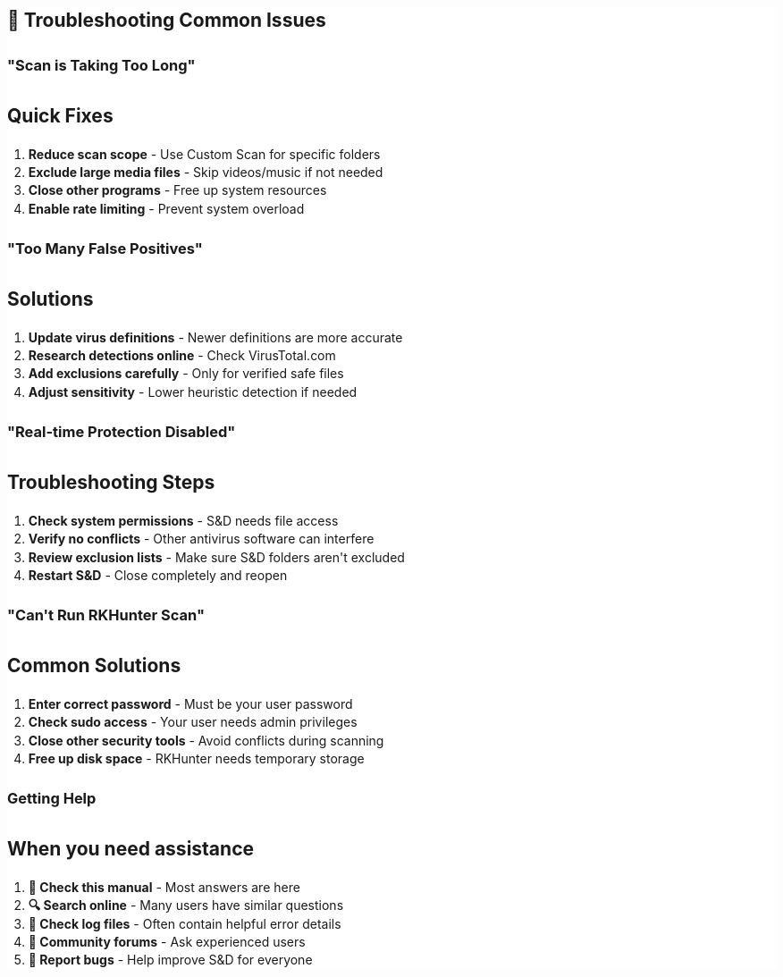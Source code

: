 
## 🔧 Troubleshooting Common Issues

### "Scan is Taking Too Long"

## Quick Fixes

1. **Reduce scan scope** - Use Custom Scan for specific folders
2. **Exclude large media files** - Skip videos/music if not needed
3. **Close other programs** - Free up system resources
4. **Enable rate limiting** - Prevent system overload

### "Too Many False Positives"

## Solutions

1. **Update virus definitions** - Newer definitions are more accurate
2. **Research detections online** - Check VirusTotal.com
3. **Add exclusions carefully** - Only for verified safe files
4. **Adjust sensitivity** - Lower heuristic detection if needed

### "Real-time Protection Disabled"

## Troubleshooting Steps

1. **Check system permissions** - S&D needs file access
2. **Verify no conflicts** - Other antivirus software can interfere
3. **Review exclusion lists** - Make sure S&D folders aren't excluded
4. **Restart S&D** - Close completely and reopen

### "Can't Run RKHunter Scan"

## Common Solutions

1. **Enter correct password** - Must be your user password
2. **Check sudo access** - Your user needs admin privileges
3. **Close other security tools** - Avoid conflicts during scanning
4. **Free up disk space** - RKHunter needs temporary storage

### Getting Help

## When you need assistance

1. **📖 Check this manual** - Most answers are here
2. **🔍 Search online** - Many users have similar questions
3. **📝 Check log files** - Often contain helpful error details
4. **💬 Community forums** - Ask experienced users
5. **🐛 Report bugs** - Help improve S&D for everyone
